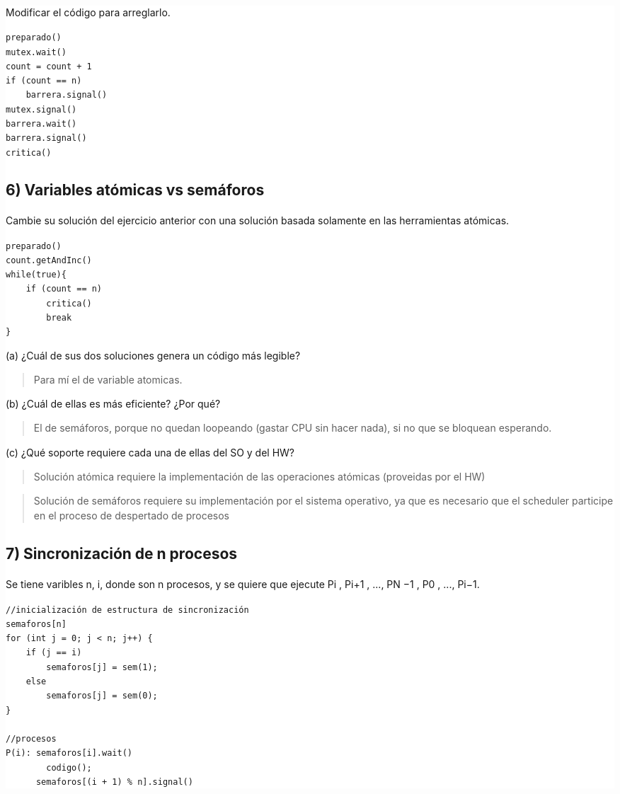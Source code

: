 Modificar el código para arreglarlo.

    preparado()
    mutex.wait()
    count = count + 1
    if (count == n)
        barrera.signal()
    mutex.signal()
    barrera.wait()
    barrera.signal()
    critica()

## 6) Variables atómicas vs semáforos
Cambie su solución del ejercicio anterior con una solución basada solamente en las herramientas atómicas.

    preparado()
    count.getAndInc()
    while(true){
        if (count == n)
            critica()
            break
    }

(a) ¿Cuál de sus dos soluciones genera un código más legible? 

>Para mí el de variable atomicas.

(b) ¿Cuál de ellas es más eficiente? ¿Por qué? 

>El de semáforos, porque no quedan loopeando (gastar CPU sin hacer nada), si no que se bloquean esperando.

(c) ¿Qué soporte requiere cada una de ellas del SO y del HW? 

>Solución atómica requiere la implementación de las operaciones atómicas (proveidas por el HW)

>Solución de semáforos requiere su implementación por el sistema operativo, ya que es necesario que el scheduler participe en el proceso de despertado de procesos

## 7) Sincronización de n procesos
Se tiene varibles n, i, donde son n procesos, y se quiere que ejecute Pi , Pi+1 , ..., PN −1 , P0 , ..., Pi−1.

    //inicialización de estructura de sincronización
    semaforos[n]
    for (int j = 0; j < n; j++) {
        if (j == i) 
            semaforos[j] = sem(1);
        else 
            semaforos[j] = sem(0);
    }

    //procesos
    P(i): semaforos[i].wait()
            codigo();
          semaforos[(i + 1) % n].signal()
